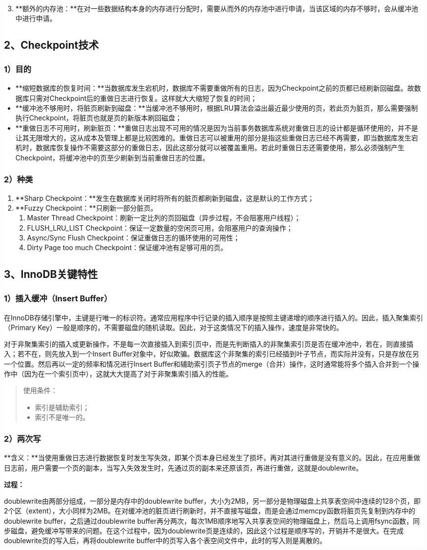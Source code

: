3. **额外的内存池：**在对一些数据结构本身的内存进行分配时，需要从而外的内存池中进行申请，当该区域的内存不够时，会从缓冲池中进行申请。

## 2、Checkpoint技术

### 1）目的

- **缩短数据库的恢复时间：**当数据库发生宕机时，数据库不需要重做所有的日志，因为Checkpoint之前的页都已经刷新回磁盘。故数据库只需对Checkpoint后的重做日志进行恢复。这样就大大缩短了恢复的时间；
- **缓冲池不够用时，将脏页刷新到磁盘：**当缓冲池不够用时，根据LRU算法会溢出最近最少使用的页，若此页为脏页，那么需要强制执行Checkpoint，将脏页也就是页的新版本刷回磁盘；
- **重做日志不可用时，刷新脏页：**重做日志出现不可用的情况是因为当前事务数据库系统对重做日志的设计都是循环使用的，并不是让其无限增大的，这从成本及管理上都是比较困难的。重做日志可以被重用的部分是指这些重做日志已经不再需要，即当数据库发生宕机时，数据库恢复操作不需要这部分的重做日志，因此这部分就可以被覆盖重用。若此时重做日志还需要使用，那么必须强制产生Checkpoint，将缓冲池中的页至少刷新到当前重做日志的位置。

### 2）种类

1. **Sharp Checkpoint：**发生在数据库关闭时将所有的脏页都刷新到磁盘，这是默认的工作方式；
2. **Fuzzy Checkpoint：**只刷新一部分脏页。
   1. Master Thread Checkpoint：刷新一定比列的页回磁盘（异步过程，不会阻塞用户线程）；
   2. FLUSH_LRU_LIST Checkpoint：保证一定数量的空闲页可用，会阻塞用户的查询操作；
   3. Async/Sync Flush Checkpoint：保证重做日志的循环使用的可用性；
   4. Dirty Page too much Checkpoint：保证缓冲池有足够可用的页。

## 3、InnoDB关键特性

### 1）插入缓冲（Insert Buffer）

在InnoDB存储引擎中，主键是行唯一的标识符。通常应用程序中行记录的插入顺序是按照主键递增的顺序进行插入的。因此，插入聚集索引（Primary Key）一般是顺序的，不需要磁盘的随机读取。因此，对于这类情况下的插入操作，速度是非常快的。

对于非聚集索引的插入或更新操作，不是每一次直接插入到索引页中，而是先判断插入的非聚集索引页是否在缓冲池中，若在，则直接插入；若不在，则先放入到一个Insert Buffer对象中，好似欺骗。数据库这个非聚集的索引已经插到叶子节点，而实际并没有，只是存放在另一个位置。然后再以一定的频率和情况进行Insert Buffer和辅助索引页子节点的merge（合并）操作，这时通常能将多个插入合并到一个操作中（因为在一个索引页中），这就大大提高了对于非聚集索引插入的性能。

> 使用条件：
>
> - 索引是辅助索引；
> - 索引不是唯一的。

### 2）两次写

**含义：**当使用重做日志进行数据恢复时发生写失效，即某个页本身已经发生了损坏，再对其进行重做是没有意义的。因此，在应用重做日志前，用户需要一个页的副本，当写入失效发生时，先通过页的副本来还原该页，再进行重做，这就是doublewrite。

**过程：**

doublewrite由两部分组成，一部分是内存中的doublewrite buffer，大小为2MB，另一部分是物理磁盘上共享表空间中连续的128个页，即2个区（extent），大小同样为2MB。在对缓冲池的脏页进行刷新时，并不直接写磁盘，而是会通过memcpy函数将脏页先复制到内存中的doublewrite buffer，之后通过doublewrite buffer再分两次，每次1MB顺序地写入共享表空间的物理磁盘上，然后马上调用fsync函数，同步磁盘，避免缓冲写带来的问题。在这个过程中，因为doublewrite页是连续的，因此这个过程是顺序写的，开销并不是很大。在完成doublewrite页的写入后，再将doublewrite buffer中的页写入各个表空间文件中，此时的写入则是离散的。
